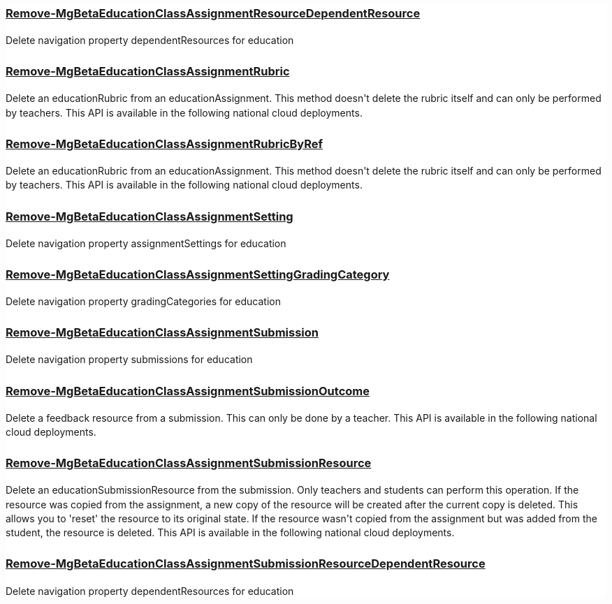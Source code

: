 ### [Remove-MgBetaEducationClassAssignmentResourceDependentResource](Remove-MgBetaEducationClassAssignmentResourceDependentResource.md)
Delete navigation property dependentResources for education

### [Remove-MgBetaEducationClassAssignmentRubric](Remove-MgBetaEducationClassAssignmentRubric.md)
Delete an educationRubric from an educationAssignment.
This method doesn't delete the rubric itself and can only be performed by teachers.
This API is available in the following national cloud deployments.

### [Remove-MgBetaEducationClassAssignmentRubricByRef](Remove-MgBetaEducationClassAssignmentRubricByRef.md)
Delete an educationRubric from an educationAssignment.
This method doesn't delete the rubric itself and can only be performed by teachers.
This API is available in the following national cloud deployments.

### [Remove-MgBetaEducationClassAssignmentSetting](Remove-MgBetaEducationClassAssignmentSetting.md)
Delete navigation property assignmentSettings for education

### [Remove-MgBetaEducationClassAssignmentSettingGradingCategory](Remove-MgBetaEducationClassAssignmentSettingGradingCategory.md)
Delete navigation property gradingCategories for education

### [Remove-MgBetaEducationClassAssignmentSubmission](Remove-MgBetaEducationClassAssignmentSubmission.md)
Delete navigation property submissions for education

### [Remove-MgBetaEducationClassAssignmentSubmissionOutcome](Remove-MgBetaEducationClassAssignmentSubmissionOutcome.md)
Delete a feedback resource from a submission.
This can only be done by a teacher.
This API is available in the following national cloud deployments.

### [Remove-MgBetaEducationClassAssignmentSubmissionResource](Remove-MgBetaEducationClassAssignmentSubmissionResource.md)
Delete an educationSubmissionResource from the submission.
Only teachers and students can perform this operation.
If the resource was copied from the assignment, a new copy of the resource will be created after the current copy is deleted.
This allows you to 'reset' the resource to its original state.
If the resource wasn't copied from the assignment but was added from the student, the resource is deleted.
This API is available in the following national cloud deployments.

### [Remove-MgBetaEducationClassAssignmentSubmissionResourceDependentResource](Remove-MgBetaEducationClassAssignmentSubmissionResourceDependentResource.md)
Delete navigation property dependentResources for education
